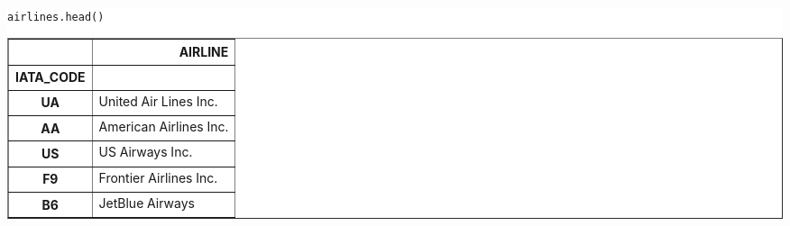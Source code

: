 


```python
airlines.head()
```




<div>
<style scoped>
    .dataframe tbody tr th:only-of-type {
        vertical-align: middle;
    }

    .dataframe tbody tr th {
        vertical-align: top;
    }

    .dataframe thead th {
        text-align: right;
    }
</style>
<table border="1" class="dataframe">
  <thead>
    <tr style="text-align: right;">
      <th></th>
      <th>AIRLINE</th>
    </tr>
    <tr>
      <th>IATA_CODE</th>
      <th></th>
    </tr>
  </thead>
  <tbody>
    <tr>
      <th>UA</th>
      <td>United Air Lines Inc.</td>
    </tr>
    <tr>
      <th>AA</th>
      <td>American Airlines Inc.</td>
    </tr>
    <tr>
      <th>US</th>
      <td>US Airways Inc.</td>
    </tr>
    <tr>
      <th>F9</th>
      <td>Frontier Airlines Inc.</td>
    </tr>
    <tr>
      <th>B6</th>
      <td>JetBlue Airways</td>
    </tr>
  </tbody>
</table>
</div>
